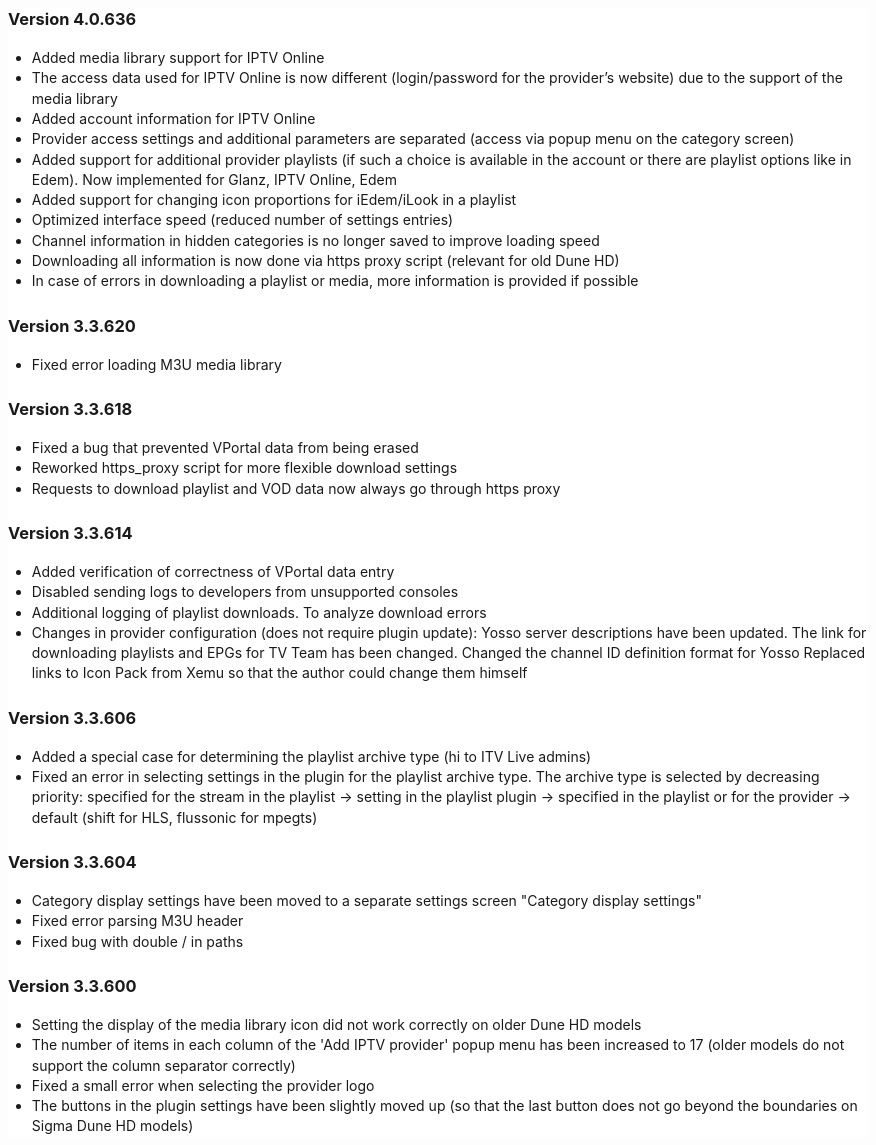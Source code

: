 ### Version 4.0.636
- Added media library support for IPTV Online
- The access data used for IPTV Online is now different (login/password for the provider’s website) due to the support of the media library
- Added account information for IPTV Online
- Provider access settings and additional parameters are separated (access via popup menu on the category screen)
- Added support for additional provider playlists (if such a choice is available in the account or there are playlist options like in Edem). Now implemented for Glanz, IPTV Online, Edem
- Added support for changing icon proportions for iEdem/iLook in a playlist
- Optimized interface speed (reduced number of settings entries)
- Channel information in hidden categories is no longer saved to improve loading speed
- Downloading all information is now done via https proxy script (relevant for old Dune HD)
- In case of errors in downloading a playlist or media, more information is provided if possible

### Version 3.3.620
- Fixed error loading M3U media library

### Version 3.3.618
- Fixed a bug that prevented VPortal data from being erased
- Reworked https_proxy script for more flexible download settings
- Requests to download playlist and VOD data now always go through https proxy

### Version 3.3.614
- Added verification of correctness of VPortal data entry
- Disabled sending logs to developers from unsupported consoles
- Additional logging of playlist downloads. To analyze download errors
- Changes in provider configuration (does not require plugin update):
 Yosso server descriptions have been updated.
 The link for downloading playlists and EPGs for TV Team has been changed.
 Changed the channel ID definition format for Yosso
 Replaced links to Icon Pack from Xemu so that the author could change them himself

### Version 3.3.606
- Added a special case for determining the playlist archive type (hi to ITV Live admins)
- Fixed an error in selecting settings in the plugin for the playlist archive type. The archive type is selected by decreasing priority: specified for the stream in the playlist -> setting in the playlist plugin -> specified in the playlist or for the provider -> default (shift for HLS, flussonic for mpegts)

### Version 3.3.604
- Category display settings have been moved to a separate settings screen "Category display settings"
- Fixed error parsing M3U header
- Fixed bug with double / in paths

### Version 3.3.600
- Setting the display of the media library icon did not work correctly on older Dune HD models
- The number of items in each column of the 'Add IPTV provider' popup menu has been increased to 17 (older models do not support the column separator correctly)
- Fixed a small error when selecting the provider logo
- The buttons in the plugin settings have been slightly moved up (so that the last button does not go beyond the boundaries on Sigma Dune HD models)
